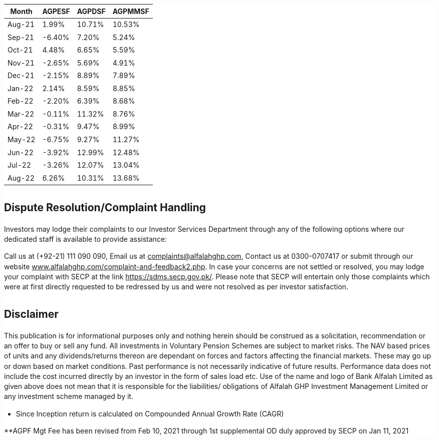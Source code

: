 | Month  | AGPESF | AGPDSF | AGPMMSF |
| ------ | ------ | ------ | ------- |
| Aug-21 | 1.99%  | 10.71% | 10.53%  |
| Sep-21 | -6.40% | 7.20%  | 5.24%   |
| Oct-21 | 4.48%  | 6.65%  | 5.59%   |
| Nov-21 | -2.65% | 5.69%  | 4.91%   |
| Dec-21 | -2.15% | 8.89%  | 7.89%   |
| Jan-22 | 2.14%  | 8.59%  | 8.85%   |
| Feb-22 | -2.20% | 6.39%  | 8.68%   |
| Mar-22 | -0.11% | 11.32% | 8.76%   |
| Apr-22 | -0.31% | 9.47%  | 8.99%   |
| May-22 | -6.75% | 9.27%  | 11.27%  |
| Jun-22 | -3.92% | 12.99% | 12.48%  |
| Jul-22 | -3.26% | 12.07% | 13.04%  |
| Aug-22 | 6.26%  | 10.31% | 13.68%  |

## Dispute Resolution/Complaint Handling

Investors may lodge their complaints to our Investor Services Department through any of the following options where our dedicated staff is available to provide assistance:

Call us at (+92-21) 111 090 090, Email us at complaints@alfalahghp.com, Contact us at 0300-0707417 or submit through our website www.alfalahghp.com/complaint-and-feedback2.php. In case your concerns are not settled or resolved, you may lodge your complaint with SECP at the link https://sdms.secp.gov.pk/. Please note that SECP will entertain only those complaints which were at first directly requested to be redressed by us and were not resolved as per investor satisfaction.

## Disclaimer

This publication is for informational purposes only and nothing herein should be construed as a solicitation, recommendation or an offer to buy or sell any fund. All investments in Voluntary Pension Schemes are subject to market risks. The NAV based prices of units and any dividends/returns thereon are dependant on forces and factors affecting the financial markets. These may go up or down based on market conditions. Past performance is not necessarily indicative of future results. Performance data does not include the cost incurred directly by an investor in the form of sales load etc. Use of the name and logo of Bank Alfalah Limited as given above does not mean that it is responsible for the liabilities/ obligations of Alfalah GHP Investment Management Limited or any investment scheme managed by it.

- Since Inception return is calculated on Compounded Annual Growth Rate (CAGR)

\*\*AGPF Mgt Fee has been revised from Feb 10, 2021 through 1st supplemental OD duly approved by SECP on Jan 11, 2021
